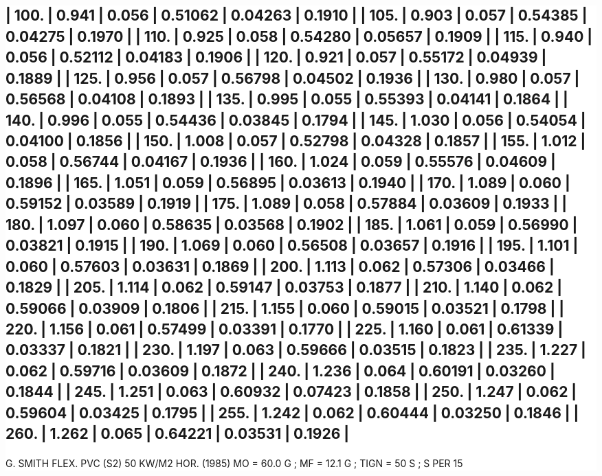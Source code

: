 | 100. | 0.941 | 0.056 | 0.51062 | 0.04263 | 0.1910 |
| 105. | 0.903 | 0.057 | 0.54385 | 0.04275 | 0.1970 |
| 110. | 0.925 | 0.058 | 0.54280 | 0.05657 | 0.1909 |
| 115. | 0.940 | 0.056 | 0.52112 | 0.04183 | 0.1906 |
| 120. | 0.921 | 0.057 | 0.55172 | 0.04939 | 0.1889 |
| 125. | 0.956 | 0.057 | 0.56798 | 0.04502 | 0.1936 |
| 130. | 0.980 | 0.057 | 0.56568 | 0.04108 | 0.1893 |
| 135. | 0.995 | 0.055 | 0.55393 | 0.04141 | 0.1864 |
| 140. | 0.996 | 0.055 | 0.54436 | 0.03845 | 0.1794 |
| 145. | 1.030 | 0.056 | 0.54054 | 0.04100 | 0.1856 |
| 150. | 1.008 | 0.057 | 0.52798 | 0.04328 | 0.1857 |
| 155. | 1.012 | 0.058 | 0.56744 | 0.04167 | 0.1936 |
| 160. | 1.024 | 0.059 | 0.55576 | 0.04609 | 0.1896 |
| 165. | 1.051 | 0.059 | 0.56895 | 0.03613 | 0.1940 |
| 170. | 1.089 | 0.060 | 0.59152 | 0.03589 | 0.1919 |
| 175. | 1.089 | 0.058 | 0.57884 | 0.03609 | 0.1933 |
| 180. | 1.097 | 0.060 | 0.58635 | 0.03568 | 0.1902 |
| 185. | 1.061 | 0.059 | 0.56990 | 0.03821 | 0.1915 |
| 190. | 1.069 | 0.060 | 0.56508 | 0.03657 | 0.1916 |
| 195. | 1.101 | 0.060 | 0.57603 | 0.03631 | 0.1869 |
| 200. | 1.113 | 0.062 | 0.57306 | 0.03466 | 0.1829 |
| 205. | 1.114 | 0.062 | 0.59147 | 0.03753 | 0.1877 |
| 210. | 1.140 | 0.062 | 0.59066 | 0.03909 | 0.1806 |
| 215. | 1.155 | 0.060 | 0.59015 | 0.03521 | 0.1798 |
| 220. | 1.156 | 0.061 | 0.57499 | 0.03391 | 0.1770 |
| 225. | 1.160 | 0.061 | 0.61339 | 0.03337 | 0.1821 |
| 230. | 1.197 | 0.063 | 0.59666 | 0.03515 | 0.1823 |
| 235. | 1.227 | 0.062 | 0.59716 | 0.03609 | 0.1872 |
| 240. | 1.236 | 0.064 | 0.60191 | 0.03260 | 0.1844 |
| 245. | 1.251 | 0.063 | 0.60932 | 0.07423 | 0.1858 |
| 250. | 1.247 | 0.062 | 0.59604 | 0.03425 | 0.1795 |
| 255. | 1.242 | 0.062 | 0.60444 | 0.03250 | 0.1846 |
| 260. | 1.262 | 0.065 | 0.64221 | 0.03531 | 0.1926 |
---
G. SMITH FLEX. PVC (S2) 50 KW/M2 HOR. (1985)
MO = 60.0 G ; MF = 12.1 G ; TIGN = 50 S ; S PER 15
